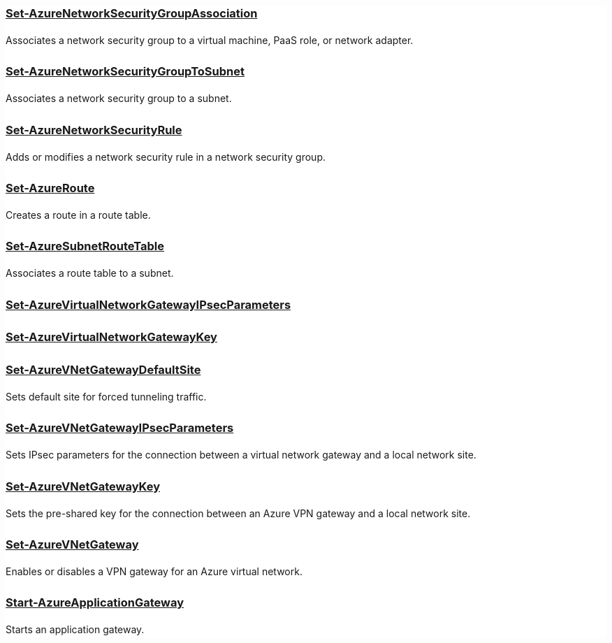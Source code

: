 
### [Set-AzureNetworkSecurityGroupAssociation](Set-AzureNetworkSecurityGroupAssociation.md)
Associates a network security group to a virtual machine, PaaS role, or network adapter.


### [Set-AzureNetworkSecurityGroupToSubnet](Set-AzureNetworkSecurityGroupToSubnet.md)
Associates a network security group to a subnet.


### [Set-AzureNetworkSecurityRule](Set-AzureNetworkSecurityRule.md)
Adds or modifies a network security rule in a network security group.


### [Set-AzureRoute](Set-AzureRoute.md)
Creates a route in a route table.


### [Set-AzureSubnetRouteTable](Set-AzureSubnetRouteTable.md)
Associates a route table to a subnet.


### [Set-AzureVirtualNetworkGatewayIPsecParameters](Set-AzureVirtualNetworkGatewayIPsecParameters.md)



### [Set-AzureVirtualNetworkGatewayKey](Set-AzureVirtualNetworkGatewayKey.md)



### [Set-AzureVNetGatewayDefaultSite](Set-AzureVNetGatewayDefaultSite.md)
Sets default site for forced tunneling traffic.


### [Set-AzureVNetGatewayIPsecParameters](Set-AzureVNetGatewayIPsecParameters.md)
Sets IPsec parameters for the connection between a virtual network gateway and a local network site.


### [Set-AzureVNetGatewayKey](Set-AzureVNetGatewayKey.md)
Sets the pre-shared key for the connection between an Azure VPN gateway and a local network site.


### [Set-AzureVNetGateway](Set-AzureVNetGateway.md)
Enables or disables a VPN gateway for an Azure virtual network.


### [Start-AzureApplicationGateway](Start-AzureApplicationGateway.md)
Starts an application gateway.
